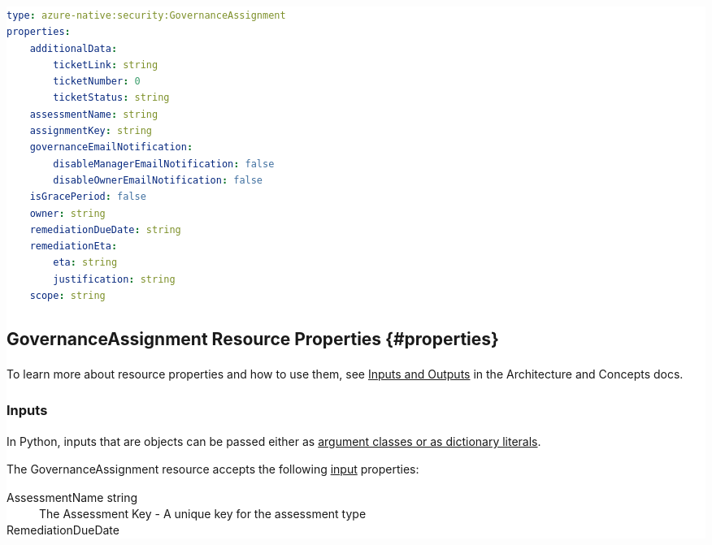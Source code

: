 </pulumi-choosable>
</div>


<div>
<pulumi-choosable type="language" values="yaml">

```yaml
type: azure-native:security:GovernanceAssignment
properties:
    additionalData:
        ticketLink: string
        ticketNumber: 0
        ticketStatus: string
    assessmentName: string
    assignmentKey: string
    governanceEmailNotification:
        disableManagerEmailNotification: false
        disableOwnerEmailNotification: false
    isGracePeriod: false
    owner: string
    remediationDueDate: string
    remediationEta:
        eta: string
        justification: string
    scope: string
```

</pulumi-choosable>
</div>



## GovernanceAssignment Resource Properties {#properties}

To learn more about resource properties and how to use them, see [Inputs and Outputs](/docs/intro/concepts/inputs-outputs) in the Architecture and Concepts docs.

### Inputs

<pulumi-choosable type="language" values="python">
<p>
In Python, inputs that are objects can be passed either as <a href="/docs/languages-sdks/python/#inputs-and-outputs">argument classes or as dictionary literals</a>.
</p>
</pulumi-choosable>

The GovernanceAssignment resource accepts the following [input](/docs/intro/concepts/inputs-outputs) properties:



<div>
<pulumi-choosable type="language" values="csharp">
<dl class="resources-properties"><dt class="property-required property-replacement"
            title="Required">
        <span id="assessmentname_csharp">
<a data-swiftype-name="resource-property" data-swiftype-type="text" href="#assessmentname_csharp" style="color: inherit; text-decoration: inherit;">Assessment<wbr>Name</a>
</span>
        <span class="property-indicator"></span>
        <span class="property-type">string</span>
    </dt>
    <dd>The Assessment Key - A unique key for the assessment type</dd><dt class="property-required"
            title="Required">
        <span id="remediationduedate_csharp">
<a data-swiftype-name="resource-property" data-swiftype-type="text" href="#remediationduedate_csharp" style="color: inherit; text-decoration: inherit;">Remediation<wbr>Due<wbr>Date</a>